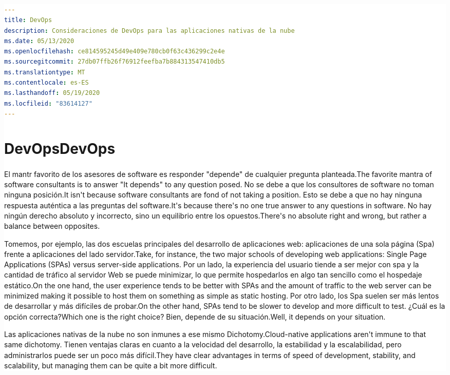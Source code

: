 ```yaml
---
title: DevOps
description: Consideraciones de DevOps para las aplicaciones nativas de la nube
ms.date: 05/13/2020
ms.openlocfilehash: ce814595245d49e409e780cb0f63c436299c2e4e
ms.sourcegitcommit: 27db07ffb26f76912feefba7b884313547410db5
ms.translationtype: MT
ms.contentlocale: es-ES
ms.lasthandoff: 05/19/2020
ms.locfileid: "83614127"
---
```

# <a name="devops"></a><span data-ttu-id="686a6-103">DevOps</span><span class="sxs-lookup"><span data-stu-id="686a6-103">DevOps</span></span>

<span data-ttu-id="686a6-104">El mantr favorito de los asesores de software es responder "depende" de cualquier pregunta planteada.</span><span class="sxs-lookup"><span data-stu-id="686a6-104">The favorite mantra of software consultants is to answer "It depends" to any question posed.</span></span> <span data-ttu-id="686a6-105">No se debe a que los consultores de software no toman ninguna posición.</span><span class="sxs-lookup"><span data-stu-id="686a6-105">It isn't because software consultants are fond of not taking a position.</span></span> <span data-ttu-id="686a6-106">Esto se debe a que no hay ninguna respuesta auténtica a las preguntas del software.</span><span class="sxs-lookup"><span data-stu-id="686a6-106">It's because there's no one true answer to any questions in software.</span></span> <span data-ttu-id="686a6-107">No hay ningún derecho absoluto y incorrecto, sino un equilibrio entre los opuestos.</span><span class="sxs-lookup"><span data-stu-id="686a6-107">There's no absolute right and wrong, but rather a balance between opposites.</span></span>

<span data-ttu-id="686a6-108">Tomemos, por ejemplo, las dos escuelas principales del desarrollo de aplicaciones web: aplicaciones de una sola página (Spa) frente a aplicaciones del lado servidor.</span><span class="sxs-lookup"><span data-stu-id="686a6-108">Take, for instance, the two major schools of developing web applications: Single Page Applications (SPAs) versus server-side applications.</span></span> <span data-ttu-id="686a6-109">Por un lado, la experiencia del usuario tiende a ser mejor con spa y la cantidad de tráfico al servidor Web se puede minimizar, lo que permite hospedarlos en algo tan sencillo como el hospedaje estático.</span><span class="sxs-lookup"><span data-stu-id="686a6-109">On the one hand, the user experience tends to be better with SPAs and the amount of traffic to the web server can be minimized making it possible to host them on something as simple as static hosting.</span></span> <span data-ttu-id="686a6-110">Por otro lado, los Spa suelen ser más lentos de desarrollar y más difíciles de probar.</span><span class="sxs-lookup"><span data-stu-id="686a6-110">On the other hand, SPAs tend to be slower to develop and more difficult to test.</span></span> <span data-ttu-id="686a6-111">¿Cuál es la opción correcta?</span><span class="sxs-lookup"><span data-stu-id="686a6-111">Which one is the right choice?</span></span> <span data-ttu-id="686a6-112">Bien, depende de su situación.</span><span class="sxs-lookup"><span data-stu-id="686a6-112">Well, it depends on your situation.</span></span>

<span data-ttu-id="686a6-113">Las aplicaciones nativas de la nube no son inmunes a ese mismo Dichotomy.</span><span class="sxs-lookup"><span data-stu-id="686a6-113">Cloud-native applications aren't immune to that same dichotomy.</span></span> <span data-ttu-id="686a6-114">Tienen ventajas claras en cuanto a la velocidad del desarrollo, la estabilidad y la escalabilidad, pero administrarlos puede ser un poco más difícil.</span><span class="sxs-lookup"><span data-stu-id="686a6-114">They have clear advantages in terms of speed of development, stability, and scalability, but managing them can be quite a bit more difficult.</span></span>
